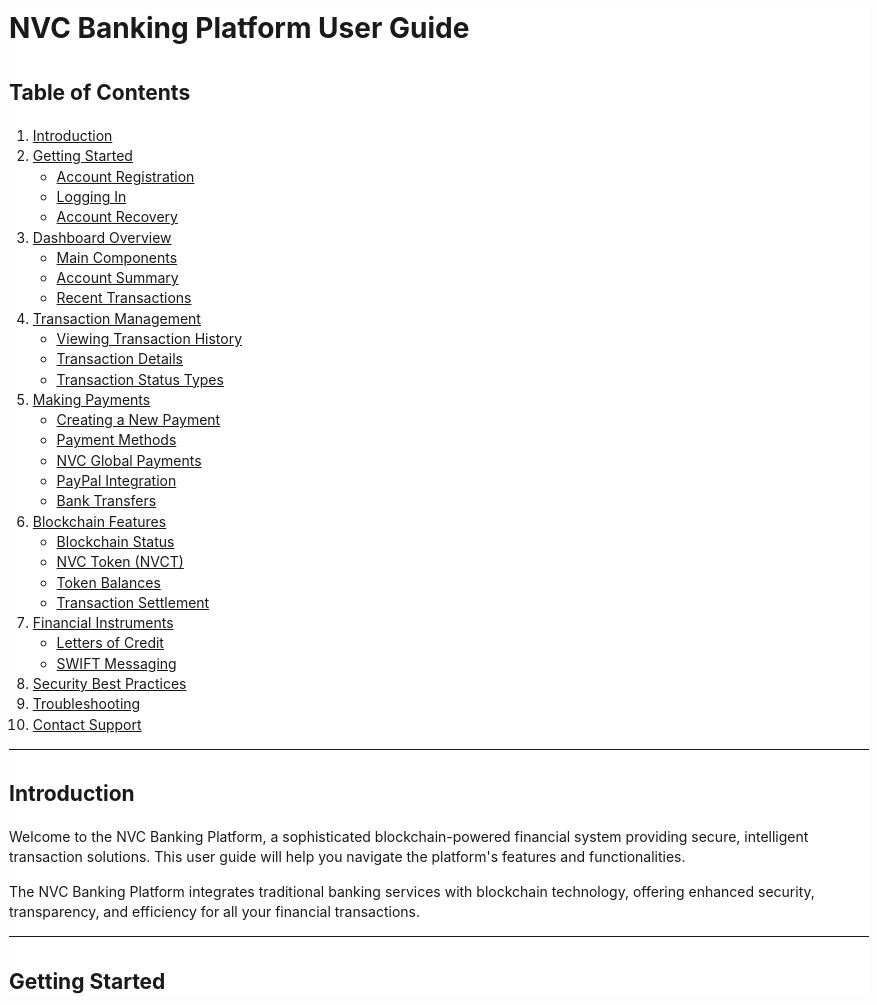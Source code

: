 # NVC Banking Platform User Guide

## Table of Contents
1. [Introduction](#introduction)
2. [Getting Started](#getting-started)
   - [Account Registration](#account-registration)
   - [Logging In](#logging-in)
   - [Account Recovery](#account-recovery)
3. [Dashboard Overview](#dashboard-overview)
   - [Main Components](#main-components)
   - [Account Summary](#account-summary)
   - [Recent Transactions](#recent-transactions)
4. [Transaction Management](#transaction-management)
   - [Viewing Transaction History](#viewing-transaction-history)
   - [Transaction Details](#transaction-details)
   - [Transaction Status Types](#transaction-status-types)
5. [Making Payments](#making-payments)
   - [Creating a New Payment](#creating-a-new-payment)
   - [Payment Methods](#payment-methods)
   - [NVC Global Payments](#nvc-global-payments)
   - [PayPal Integration](#paypal-integration)
   - [Bank Transfers](#bank-transfers)
6. [Blockchain Features](#blockchain-features)
   - [Blockchain Status](#blockchain-status)
   - [NVC Token (NVCT)](#nvc-token-nvct)
   - [Token Balances](#token-balances)
   - [Transaction Settlement](#transaction-settlement)
7. [Financial Instruments](#financial-instruments)
   - [Letters of Credit](#letters-of-credit)
   - [SWIFT Messaging](#swift-messaging)
8. [Security Best Practices](#security-best-practices)
9. [Troubleshooting](#troubleshooting)
10. [Contact Support](#contact-support)

---

## Introduction

Welcome to the NVC Banking Platform, a sophisticated blockchain-powered financial system providing secure, intelligent transaction solutions. This user guide will help you navigate the platform's features and functionalities.

The NVC Banking Platform integrates traditional banking services with blockchain technology, offering enhanced security, transparency, and efficiency for all your financial transactions.

---

## Getting Started
